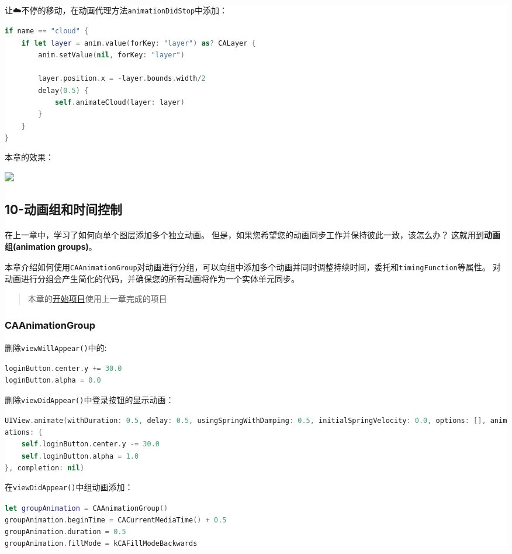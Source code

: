 

让☁️不停的移动，在动画代理方法`animationDidStop`中添加：

```swift
if name == "cloud" {
    if let layer = anim.value(forKey: "layer") as? CALayer {
        anim.setValue(nil, forKey: "layer")
        
        layer.position.x = -layer.bounds.width/2
        delay(0.5) {
            self.animateCloud(layer: layer)
        }
    }
}
```

本章的效果：

![](https://ws3.sinaimg.cn/large/006tNbRwgy1fxzelm0xktg308k0fq43t.gif)



## 10-动画组和时间控制

在上一章中，学习了如何向单个图层添加多个独立动画。 但是，如果您希望您的动画同步工作并保持彼此一致，该怎么办？ 这就用到**动画组(animation groups)**。

本章介绍如何使用`CAAnimationGroup`对动画进行分组，可以向组中添加多个动画并同时调整持续时间，委托和`timingFunction`等属性。
对动画进行分组会产生简化的代码，并确保您的所有动画将作为一个实体单元同步。

> 本章的[开始项目](README.md#关于代码)使用上一章完成的项目



### CAAnimationGroup

删除`viewWillAppear()`中的:

```swift
loginButton.center.y += 30.0
loginButton.alpha = 0.0
```

删除`viewDidAppear()`中登录按钮的显示动画：

```swift
UIView.animate(withDuration: 0.5, delay: 0.5, usingSpringWithDamping: 0.5, initialSpringVelocity: 0.0, options: [], animations: {
    self.loginButton.center.y -= 30.0
    self.loginButton.alpha = 1.0
}, completion: nil)
```

在`viewDidAppear()`中组动画添加：

```swift
let groupAnimation = CAAnimationGroup()
groupAnimation.beginTime = CACurrentMediaTime() + 0.5
groupAnimation.duration = 0.5
groupAnimation.fillMode = kCAFillModeBackwards 
```
